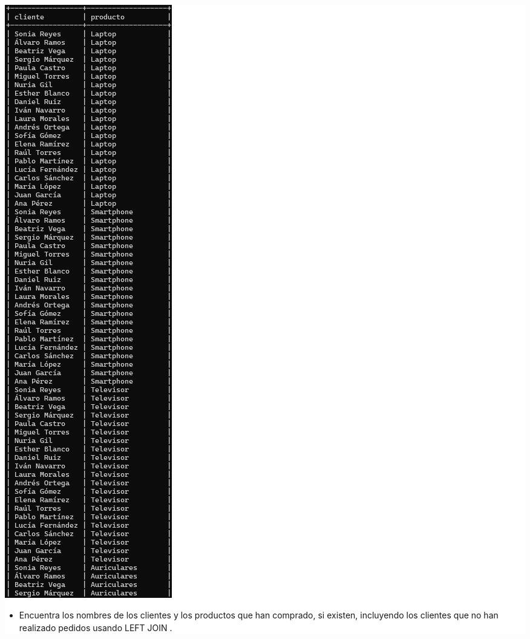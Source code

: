 ![alt text](image-18.png) 
- Encuentra los nombres de los clientes y los productos que han comprado, si existen,
incluyendo los clientes que no han realizado pedidos usando LEFT JOIN .
